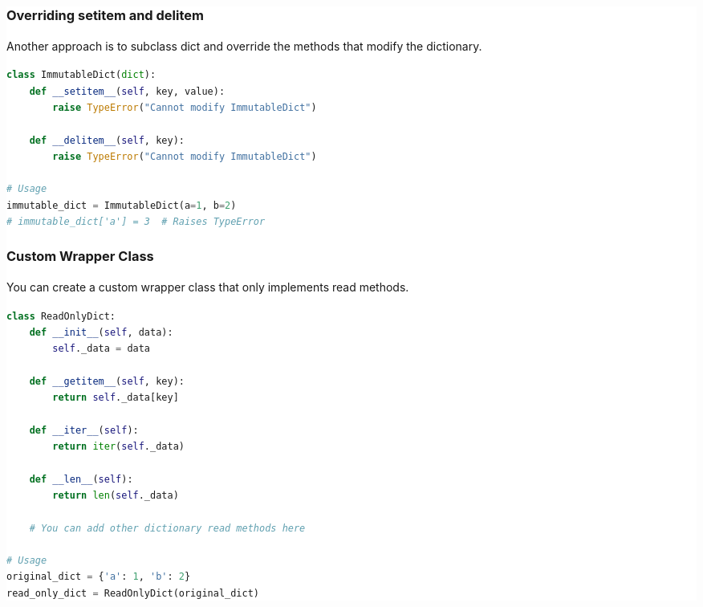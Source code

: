 ### Overriding __setitem__ and __delitem__

Another approach is to subclass dict and override the methods that modify the dictionary.

```python
class ImmutableDict(dict):
    def __setitem__(self, key, value):
        raise TypeError("Cannot modify ImmutableDict")

    def __delitem__(self, key):
        raise TypeError("Cannot modify ImmutableDict")

# Usage
immutable_dict = ImmutableDict(a=1, b=2)
# immutable_dict['a'] = 3  # Raises TypeError
```

### Custom Wrapper Class

You can create a custom wrapper class that only implements read methods.

```python
class ReadOnlyDict:
    def __init__(self, data):
        self._data = data

    def __getitem__(self, key):
        return self._data[key]

    def __iter__(self):
        return iter(self._data)

    def __len__(self):
        return len(self._data)

    # You can add other dictionary read methods here

# Usage
original_dict = {'a': 1, 'b': 2}
read_only_dict = ReadOnlyDict(original_dict)
```